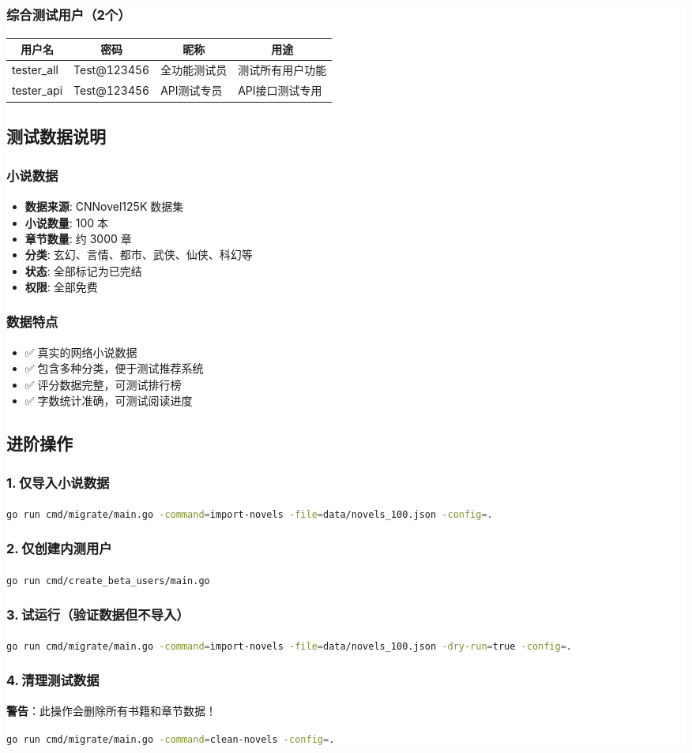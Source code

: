 ### 综合测试用户（2个）

| 用户名 | 密码 | 昵称 | 用途 |
|-------|------|------|------|
| tester_all | Test@123456 | 全功能测试员 | 测试所有用户功能 |
| tester_api | Test@123456 | API测试专员 | API接口测试专用 |

## 测试数据说明

### 小说数据

- **数据来源**: CNNovel125K 数据集
- **小说数量**: 100 本
- **章节数量**: 约 3000 章
- **分类**: 玄幻、言情、都市、武侠、仙侠、科幻等
- **状态**: 全部标记为已完结
- **权限**: 全部免费

### 数据特点

- ✅ 真实的网络小说数据
- ✅ 包含多种分类，便于测试推荐系统
- ✅ 评分数据完整，可测试排行榜
- ✅ 字数统计准确，可测试阅读进度

## 进阶操作

### 1. 仅导入小说数据

```bash
go run cmd/migrate/main.go -command=import-novels -file=data/novels_100.json -config=.
```

### 2. 仅创建内测用户

```bash
go run cmd/create_beta_users/main.go
```

### 3. 试运行（验证数据但不导入）

```bash
go run cmd/migrate/main.go -command=import-novels -file=data/novels_100.json -dry-run=true -config=.
```

### 4. 清理测试数据

**警告**：此操作会删除所有书籍和章节数据！

```bash
go run cmd/migrate/main.go -command=clean-novels -config=.
```
